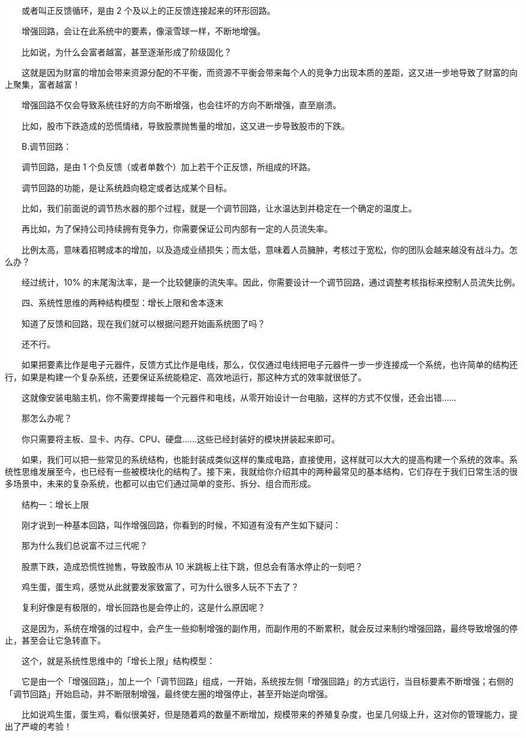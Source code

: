 &emsp;&emsp;或者叫正反馈循环，是由 2 个及以上的正反馈连接起来的环形回路。  
  
&emsp;&emsp;增强回路，会让在此系统中的要素，像滚雪球一样，不断地增强。  
  
&emsp;&emsp;比如说，为什么会富者越富，甚至逐渐形成了阶级固化？  
  
&emsp;&emsp;这就是因为财富的增加会带来资源分配的不平衡，而资源不平衡会带来每个人的竞争力出现本质的差距，这又进一步地导致了财富的向上聚集，富者越富！  
  
&emsp;&emsp;增强回路不仅会导致系统往好的方向不断增强，也会往坏的方向不断增强，直至崩溃。  
  
&emsp;&emsp;比如，股市下跌造成的恐慌情绪，导致股票抛售量的增加，这又进一步导致股市的下跌。  
  
&emsp;&emsp;B.调节回路：  
  
&emsp;&emsp;调节回路，是由 1 个负反馈（或者单数个）加上若干个正反馈，所组成的环路。  
  
&emsp;&emsp;调节回路的功能，是让系统趋向稳定或者达成某个目标。  
  
&emsp;&emsp;比如，我们前面说的调节热水器的那个过程，就是一个调节回路，让水温达到并稳定在一个确定的温度上。  
  
&emsp;&emsp;再比如，为了保持公司持续拥有竞争力，你需要保证公司内部有一定的人员流失率。  
  
&emsp;&emsp;比例太高，意味着招聘成本的增加，以及造成业绩损失；而太低，意味着人员臃肿，考核过于宽松，你的团队会越来越没有战斗力。怎么办？  
  
&emsp;&emsp;经过统计，10% 的末尾淘汰率，是一个比较健康的流失率。因此，你需要设计一个调节回路，通过调整考核指标来控制人员流失比例。  
  
&emsp;&emsp;四、系统性思维的两种结构模型：增长上限和舍本逐末  
  
&emsp;&emsp;知道了反馈和回路，现在我们就可以根据问题开始画系统图了吗？  
  
&emsp;&emsp;还不行。  
  
&emsp;&emsp;如果把要素比作是电子元器件，反馈方式比作是电线，那么，仅仅通过电线把电子元器件一步一步连接成一个系统，也许简单的结构还行，如果是构建一个复杂系统，还要保证系统能稳定、高效地运行，那这种方式的效率就很低了。  
  
&emsp;&emsp;这就像安装电脑主机，你不需要焊接每一个元器件和电线，从零开始设计一台电脑，这样的方式不仅慢，还会出错……  
  
&emsp;&emsp;那怎么办呢？  
  
&emsp;&emsp;你只需要将主板、显卡、内存、CPU、硬盘……这些已经封装好的模块拼装起来即可。  
  
&emsp;&emsp;如果，我们可以把一些常见的系统结构，也能封装成类似这样的集成电路，直接使用，这样就可以大大的提高构建一个系统的效率。系统性思维发展至今，也已经有一些被模块化的结构了。接下来，我就给你介绍其中的两种最常见的基本结构，它们存在于我们日常生活的很多场景中，未来的复杂系统，也都可以由它们通过简单的变形、拆分、组合而形成。  
  
&emsp;&emsp;结构一：增长上限  
  
&emsp;&emsp;刚才说到一种基本回路，叫作增强回路，你看到的时候，不知道有没有产生如下疑问：  
  
&emsp;&emsp;那为什么我们总说富不过三代呢？  
  
&emsp;&emsp;股票下跌，造成恐慌性抛售，导致股市从 10 米跳板上往下跳，但总会有落水停止的一刻吧？  
  
&emsp;&emsp;鸡生蛋，蛋生鸡，感觉从此就要发家致富了，可为什么很多人玩不下去了？  
  
&emsp;&emsp;复利好像是有极限的，增长回路也是会停止的，这是什么原因呢？  
  
&emsp;&emsp;这是因为，系统在增强的过程中，会产生一些抑制增强的副作用，而副作用的不断累积，就会反过来制约增强回路，最终导致增强的停止，甚至会让它急转直下。  
  
&emsp;&emsp;这个，就是系统性思维中的「增长上限」结构模型：  
  
&emsp;&emsp;它是由一个「增强回路」，加上一个「调节回路」组成，一开始，系统按左侧「增强回路」的方式运行，当目标要素不断增强；右侧的「调节回路」开始启动，并不断限制增强，最终使左圈的增强停止，甚至开始逆向增强。  
  
&emsp;&emsp;比如说鸡生蛋，蛋生鸡，看似很美好，但是随着鸡的数量不断增加，规模带来的养殖复杂度，也呈几何级上升，这对你的管理能力，提出了严峻的考验！  
  